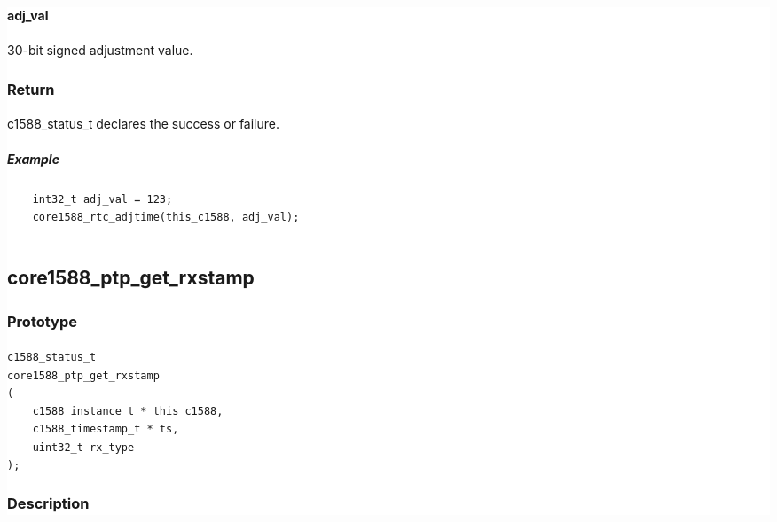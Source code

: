 #### adj_val
<div id="Functions$core1588_rtc_adjtime$description$parameters$adj_val" data-type="text" data-name="adj_val">

30-bit signed adjustment value.


</div>

<a name="return"></a>
### Return
<div id="Functions$core1588_rtc_adjtime$description$return" data-type="text">

c1588_status_t declares the success or failure.


</div>

##### Example
<div id="Functions$core1588_rtc_adjtime$description$example$Example1" data-type="text" data-name="Example">

</div>

<div id="Functions$core1588_rtc_adjtime$description$example$Example1" data-type="code" data-name="Example">


```
    int32_t adj_val = 123;
    core1588_rtc_adjtime(this_c1588, adj_val);
```

</div>


 -------------------------------- 
<a name="core1588ptpgetrxstamp"></a>
## core1588_ptp_get_rxstamp
<a name="prototype"></a>
### Prototype 

<div id="Functions$core1588_ptp_get_rxstamp$prototype" data-type="code">

    c1588_status_t
    core1588_ptp_get_rxstamp
    (
        c1588_instance_t * this_c1588,
        c1588_timestamp_t * ts,
        uint32_t rx_type
    );


</div>

<a name="description"></a>
### Description
